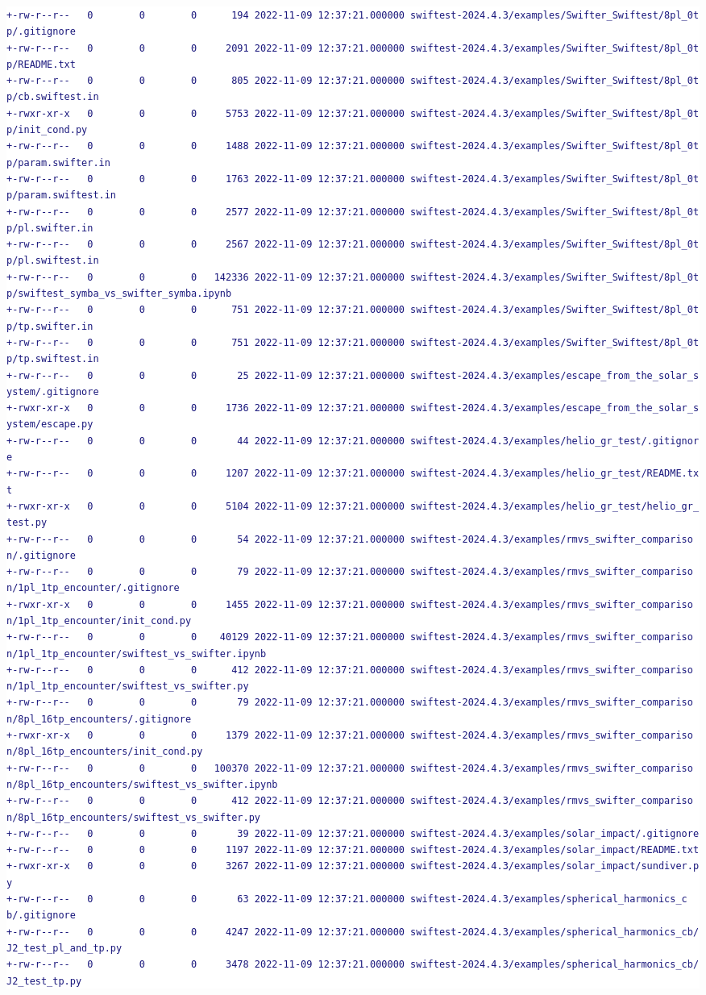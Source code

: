 ```diff
+-rw-r--r--   0        0        0      194 2022-11-09 12:37:21.000000 swiftest-2024.4.3/examples/Swifter_Swiftest/8pl_0tp/.gitignore
+-rw-r--r--   0        0        0     2091 2022-11-09 12:37:21.000000 swiftest-2024.4.3/examples/Swifter_Swiftest/8pl_0tp/README.txt
+-rw-r--r--   0        0        0      805 2022-11-09 12:37:21.000000 swiftest-2024.4.3/examples/Swifter_Swiftest/8pl_0tp/cb.swiftest.in
+-rwxr-xr-x   0        0        0     5753 2022-11-09 12:37:21.000000 swiftest-2024.4.3/examples/Swifter_Swiftest/8pl_0tp/init_cond.py
+-rw-r--r--   0        0        0     1488 2022-11-09 12:37:21.000000 swiftest-2024.4.3/examples/Swifter_Swiftest/8pl_0tp/param.swifter.in
+-rw-r--r--   0        0        0     1763 2022-11-09 12:37:21.000000 swiftest-2024.4.3/examples/Swifter_Swiftest/8pl_0tp/param.swiftest.in
+-rw-r--r--   0        0        0     2577 2022-11-09 12:37:21.000000 swiftest-2024.4.3/examples/Swifter_Swiftest/8pl_0tp/pl.swifter.in
+-rw-r--r--   0        0        0     2567 2022-11-09 12:37:21.000000 swiftest-2024.4.3/examples/Swifter_Swiftest/8pl_0tp/pl.swiftest.in
+-rw-r--r--   0        0        0   142336 2022-11-09 12:37:21.000000 swiftest-2024.4.3/examples/Swifter_Swiftest/8pl_0tp/swiftest_symba_vs_swifter_symba.ipynb
+-rw-r--r--   0        0        0      751 2022-11-09 12:37:21.000000 swiftest-2024.4.3/examples/Swifter_Swiftest/8pl_0tp/tp.swifter.in
+-rw-r--r--   0        0        0      751 2022-11-09 12:37:21.000000 swiftest-2024.4.3/examples/Swifter_Swiftest/8pl_0tp/tp.swiftest.in
+-rw-r--r--   0        0        0       25 2022-11-09 12:37:21.000000 swiftest-2024.4.3/examples/escape_from_the_solar_system/.gitignore
+-rwxr-xr-x   0        0        0     1736 2022-11-09 12:37:21.000000 swiftest-2024.4.3/examples/escape_from_the_solar_system/escape.py
+-rw-r--r--   0        0        0       44 2022-11-09 12:37:21.000000 swiftest-2024.4.3/examples/helio_gr_test/.gitignore
+-rw-r--r--   0        0        0     1207 2022-11-09 12:37:21.000000 swiftest-2024.4.3/examples/helio_gr_test/README.txt
+-rwxr-xr-x   0        0        0     5104 2022-11-09 12:37:21.000000 swiftest-2024.4.3/examples/helio_gr_test/helio_gr_test.py
+-rw-r--r--   0        0        0       54 2022-11-09 12:37:21.000000 swiftest-2024.4.3/examples/rmvs_swifter_comparison/.gitignore
+-rw-r--r--   0        0        0       79 2022-11-09 12:37:21.000000 swiftest-2024.4.3/examples/rmvs_swifter_comparison/1pl_1tp_encounter/.gitignore
+-rwxr-xr-x   0        0        0     1455 2022-11-09 12:37:21.000000 swiftest-2024.4.3/examples/rmvs_swifter_comparison/1pl_1tp_encounter/init_cond.py
+-rw-r--r--   0        0        0    40129 2022-11-09 12:37:21.000000 swiftest-2024.4.3/examples/rmvs_swifter_comparison/1pl_1tp_encounter/swiftest_vs_swifter.ipynb
+-rw-r--r--   0        0        0      412 2022-11-09 12:37:21.000000 swiftest-2024.4.3/examples/rmvs_swifter_comparison/1pl_1tp_encounter/swiftest_vs_swifter.py
+-rw-r--r--   0        0        0       79 2022-11-09 12:37:21.000000 swiftest-2024.4.3/examples/rmvs_swifter_comparison/8pl_16tp_encounters/.gitignore
+-rwxr-xr-x   0        0        0     1379 2022-11-09 12:37:21.000000 swiftest-2024.4.3/examples/rmvs_swifter_comparison/8pl_16tp_encounters/init_cond.py
+-rw-r--r--   0        0        0   100370 2022-11-09 12:37:21.000000 swiftest-2024.4.3/examples/rmvs_swifter_comparison/8pl_16tp_encounters/swiftest_vs_swifter.ipynb
+-rw-r--r--   0        0        0      412 2022-11-09 12:37:21.000000 swiftest-2024.4.3/examples/rmvs_swifter_comparison/8pl_16tp_encounters/swiftest_vs_swifter.py
+-rw-r--r--   0        0        0       39 2022-11-09 12:37:21.000000 swiftest-2024.4.3/examples/solar_impact/.gitignore
+-rw-r--r--   0        0        0     1197 2022-11-09 12:37:21.000000 swiftest-2024.4.3/examples/solar_impact/README.txt
+-rwxr-xr-x   0        0        0     3267 2022-11-09 12:37:21.000000 swiftest-2024.4.3/examples/solar_impact/sundiver.py
+-rw-r--r--   0        0        0       63 2022-11-09 12:37:21.000000 swiftest-2024.4.3/examples/spherical_harmonics_cb/.gitignore
+-rw-r--r--   0        0        0     4247 2022-11-09 12:37:21.000000 swiftest-2024.4.3/examples/spherical_harmonics_cb/J2_test_pl_and_tp.py
+-rw-r--r--   0        0        0     3478 2022-11-09 12:37:21.000000 swiftest-2024.4.3/examples/spherical_harmonics_cb/J2_test_tp.py
```